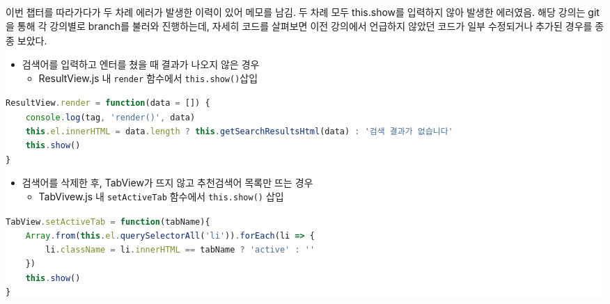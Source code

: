 이번 챕터를 따라가다가 두 차례 에러가 발생한 이력이 있어 메모를 남김.  두 차례 모두 this.show를 입력하지 않아 발생한 에러였음. 해당 강의는 git을 통해 각 강의별로 branch를 불러와 진행하는데,  자세히 코드를 살펴보면 이전 강의에서 언급하지 않았던 코드가 일부 수정되거나 추가된 경우를 종종 보았다. 

- 검색어를 입력하고 엔터를 쳤을 때 결과가 나오지 않은 경우 
  - ResultView.js 내 `render` 함수에서 `this.show()`삽입

```javascript
ResultView.render = function(data = []) {
    console.log(tag, 'render()', data)
    this.el.innerHTML = data.length ? this.getSearchResultsHtml(data) : '검색 결과가 없습니다'
    this.show()
}
```



- 검색어를 삭제한 후, TabView가 뜨지 않고 추천검색어 목록만 뜨는 경우
  - TabVivew.js 내 `setActiveTab` 함수에서 `this.show()` 삽입

```javascript
TabView.setActiveTab = function(tabName){
    Array.from(this.el.querySelectorAll('li')).forEach(li => {
        li.className = li.innerHTML == tabName ? 'active' : ''
    })
    this.show()
}
```








